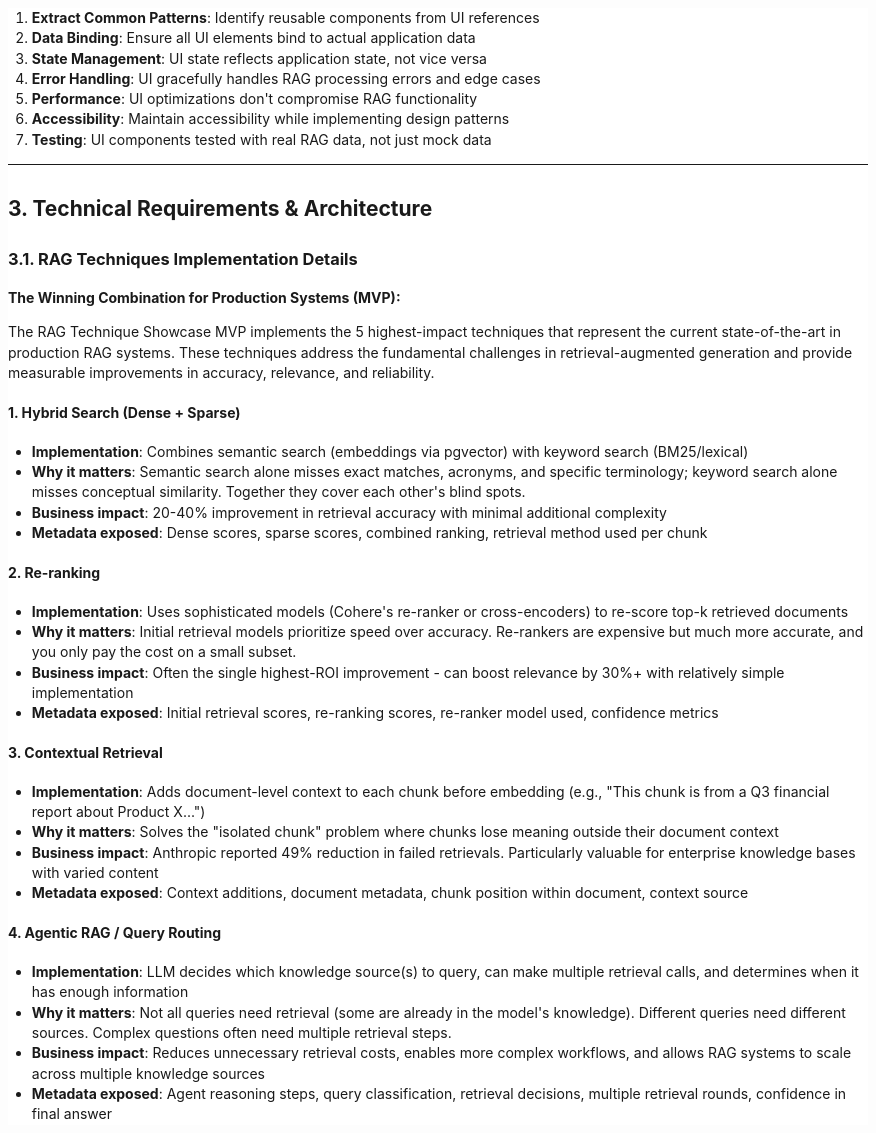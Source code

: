 1. **Extract Common Patterns**: Identify reusable components from UI references
2. **Data Binding**: Ensure all UI elements bind to actual application data
3. **State Management**: UI state reflects application state, not vice versa
4. **Error Handling**: UI gracefully handles RAG processing errors and edge cases
5. **Performance**: UI optimizations don't compromise RAG functionality
6. **Accessibility**: Maintain accessibility while implementing design patterns
7. **Testing**: UI components tested with real RAG data, not just mock data

---

## 3. Technical Requirements & Architecture

### 3.1. RAG Techniques Implementation Details

**The Winning Combination for Production Systems (MVP):**

The RAG Technique Showcase MVP implements the 5 highest-impact techniques that represent the current state-of-the-art in production RAG systems. These techniques address the fundamental challenges in retrieval-augmented generation and provide measurable improvements in accuracy, relevance, and reliability.

#### **1. Hybrid Search (Dense + Sparse)**
- **Implementation**: Combines semantic search (embeddings via pgvector) with keyword search (BM25/lexical)
- **Why it matters**: Semantic search alone misses exact matches, acronyms, and specific terminology; keyword search alone misses conceptual similarity. Together they cover each other's blind spots.
- **Business impact**: 20-40% improvement in retrieval accuracy with minimal additional complexity
- **Metadata exposed**: Dense scores, sparse scores, combined ranking, retrieval method used per chunk

#### **2. Re-ranking**
- **Implementation**: Uses sophisticated models (Cohere's re-ranker or cross-encoders) to re-score top-k retrieved documents
- **Why it matters**: Initial retrieval models prioritize speed over accuracy. Re-rankers are expensive but much more accurate, and you only pay the cost on a small subset.
- **Business impact**: Often the single highest-ROI improvement - can boost relevance by 30%+ with relatively simple implementation
- **Metadata exposed**: Initial retrieval scores, re-ranking scores, re-ranker model used, confidence metrics

#### **3. Contextual Retrieval**
- **Implementation**: Adds document-level context to each chunk before embedding (e.g., "This chunk is from a Q3 financial report about Product X...")
- **Why it matters**: Solves the "isolated chunk" problem where chunks lose meaning outside their document context
- **Business impact**: Anthropic reported 49% reduction in failed retrievals. Particularly valuable for enterprise knowledge bases with varied content
- **Metadata exposed**: Context additions, document metadata, chunk position within document, context source

#### **4. Agentic RAG / Query Routing**
- **Implementation**: LLM decides which knowledge source(s) to query, can make multiple retrieval calls, and determines when it has enough information
- **Why it matters**: Not all queries need retrieval (some are already in the model's knowledge). Different queries need different sources. Complex questions often need multiple retrieval steps.
- **Business impact**: Reduces unnecessary retrieval costs, enables more complex workflows, and allows RAG systems to scale across multiple knowledge sources
- **Metadata exposed**: Agent reasoning steps, query classification, retrieval decisions, multiple retrieval rounds, confidence in final answer
